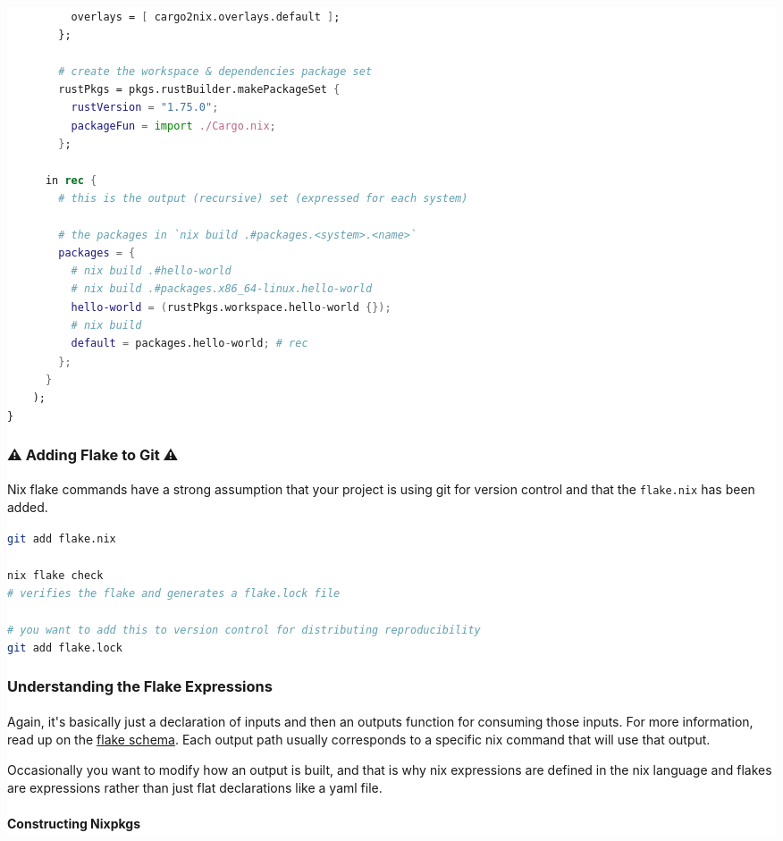 ```nix
          overlays = [ cargo2nix.overlays.default ];
        };

        # create the workspace & dependencies package set
        rustPkgs = pkgs.rustBuilder.makePackageSet {
          rustVersion = "1.75.0";
          packageFun = import ./Cargo.nix;
        };

      in rec {
        # this is the output (recursive) set (expressed for each system)

        # the packages in `nix build .#packages.<system>.<name>`
        packages = {
          # nix build .#hello-world
          # nix build .#packages.x86_64-linux.hello-world
          hello-world = (rustPkgs.workspace.hello-world {});
          # nix build
          default = packages.hello-world; # rec
        };
      }
    );
}
```

### :warning: Adding Flake to Git :warning:

Nix flake commands have a strong assumption that your project is using
git for version control and that the `flake.nix` has been added.

```bash
git add flake.nix

nix flake check
# verifies the flake and generates a flake.lock file

# you want to add this to version control for distributing reproducibility
git add flake.lock
```

### Understanding the Flake Expressions

Again, it's basically just a declaration of inputs and then an outputs function
for consuming those inputs.  For more information, read up on the [flake
schema].  Each output path usually corresponds to a specific nix command that
will use that output.

[flake schema]: https://nixos.wiki/wiki/Flakes#Flake_schema

Occasionally you want to modify how an output is built, and that is why nix
expressions are defined in the nix language and flakes are expressions rather
than just flat declarations like a yaml file.

#### Constructing Nixpkgs


[Nix package manager]: https://nixos.org/nix/
[Nix flakes]: https://serokell.io/blog/practical-nix-flakes
[crate workspace]: https://doc.rust-lang.org/edition-guide/rust-2018/cargo-and-crates-io/cargo-workspaces-for-multi-package-projects.html
[`flake.nix`]: ./flake.nix
[overlays]: https://nixos.wiki/wiki/Overlays
[nix profile]: https://nixos.org/manual/nix/unstable/package-management/profiles.html
[Rust target triple]: https://forge.rust-lang.org/release/platform-support.html
[Nix system parameter]: https://nixos.org/nixos/nix-pills/nixpkgs-parameters.html#idm140737319760528
[reference]: https://github.com/oxalica/rust-overlay/blob/master/docs/reference.md
[Rust Overlay]: https://github.com/oxalica/rust-overlay
[handy Nixpkgs overlay for Rust]: https://github.com/oxalica/rust-overlay
[release channels]: https://doc.rust-lang.org/edition-guide/rust-2018/rustup-for-managing-rust-versions.html